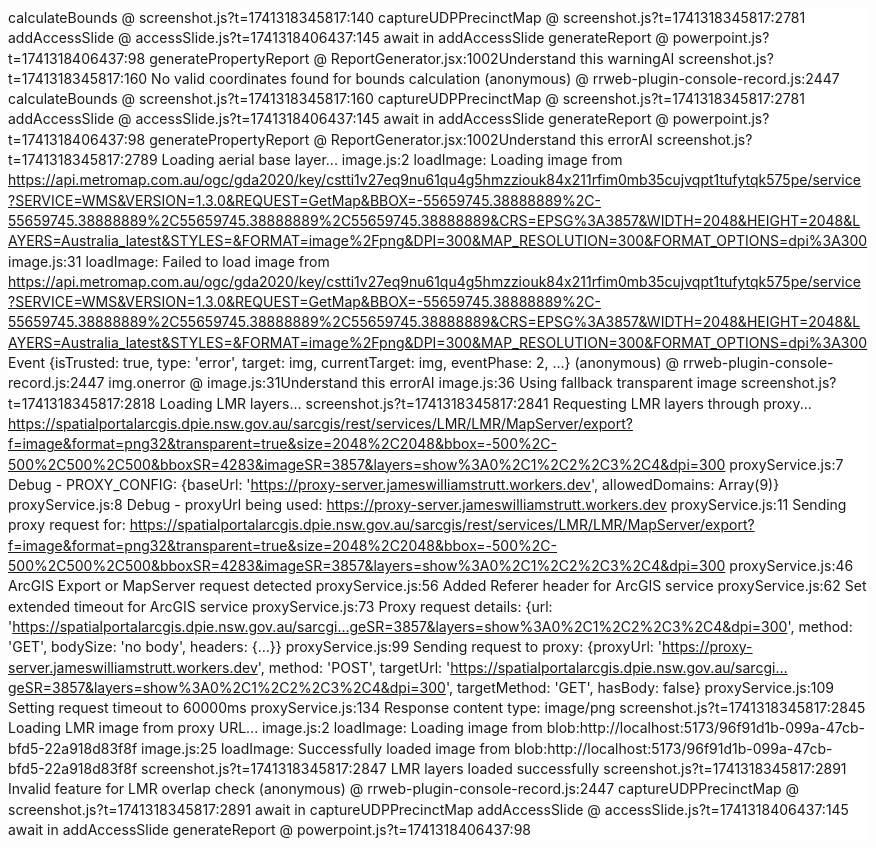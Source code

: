calculateBounds @ screenshot.js?t=1741318345817:140
captureUDPPrecinctMap @ screenshot.js?t=1741318345817:2781
addAccessSlide @ accessSlide.js?t=1741318406437:145
await in addAccessSlide
generateReport @ powerpoint.js?t=1741318406437:98
generatePropertyReport @ ReportGenerator.jsx:1002Understand this warningAI
screenshot.js?t=1741318345817:160 No valid coordinates found for bounds calculation
(anonymous) @ rrweb-plugin-console-record.js:2447
calculateBounds @ screenshot.js?t=1741318345817:160
captureUDPPrecinctMap @ screenshot.js?t=1741318345817:2781
addAccessSlide @ accessSlide.js?t=1741318406437:145
await in addAccessSlide
generateReport @ powerpoint.js?t=1741318406437:98
generatePropertyReport @ ReportGenerator.jsx:1002Understand this errorAI
screenshot.js?t=1741318345817:2789 Loading aerial base layer...
image.js:2 loadImage: Loading image from https://api.metromap.com.au/ogc/gda2020/key/cstti1v27eq9nu61qu4g5hmzziouk84x211rfim0mb35cujvqpt1tufytqk575pe/service?SERVICE=WMS&VERSION=1.3.0&REQUEST=GetMap&BBOX=-55659745.38888889%2C-55659745.38888889%2C55659745.38888889%2C55659745.38888889&CRS=EPSG%3A3857&WIDTH=2048&HEIGHT=2048&LAYERS=Australia_latest&STYLES=&FORMAT=image%2Fpng&DPI=300&MAP_RESOLUTION=300&FORMAT_OPTIONS=dpi%3A300
image.js:31 loadImage: Failed to load image from https://api.metromap.com.au/ogc/gda2020/key/cstti1v27eq9nu61qu4g5hmzziouk84x211rfim0mb35cujvqpt1tufytqk575pe/service?SERVICE=WMS&VERSION=1.3.0&REQUEST=GetMap&BBOX=-55659745.38888889%2C-55659745.38888889%2C55659745.38888889%2C55659745.38888889&CRS=EPSG%3A3857&WIDTH=2048&HEIGHT=2048&LAYERS=Australia_latest&STYLES=&FORMAT=image%2Fpng&DPI=300&MAP_RESOLUTION=300&FORMAT_OPTIONS=dpi%3A300 Event {isTrusted: true, type: 'error', target: img, currentTarget: img, eventPhase: 2, …}
(anonymous) @ rrweb-plugin-console-record.js:2447
img.onerror @ image.js:31Understand this errorAI
image.js:36 Using fallback transparent image
screenshot.js?t=1741318345817:2818 Loading LMR layers...
screenshot.js?t=1741318345817:2841 Requesting LMR layers through proxy... https://spatialportalarcgis.dpie.nsw.gov.au/sarcgis/rest/services/LMR/LMR/MapServer/export?f=image&format=png32&transparent=true&size=2048%2C2048&bbox=-500%2C-500%2C500%2C500&bboxSR=4283&imageSR=3857&layers=show%3A0%2C1%2C2%2C3%2C4&dpi=300
proxyService.js:7 Debug - PROXY_CONFIG: {baseUrl: 'https://proxy-server.jameswilliamstrutt.workers.dev', allowedDomains: Array(9)}
proxyService.js:8 Debug - proxyUrl being used: https://proxy-server.jameswilliamstrutt.workers.dev
proxyService.js:11 Sending proxy request for: https://spatialportalarcgis.dpie.nsw.gov.au/sarcgis/rest/services/LMR/LMR/MapServer/export?f=image&format=png32&transparent=true&size=2048%2C2048&bbox=-500%2C-500%2C500%2C500&bboxSR=4283&imageSR=3857&layers=show%3A0%2C1%2C2%2C3%2C4&dpi=300
proxyService.js:46 ArcGIS Export or MapServer request detected
proxyService.js:56 Added Referer header for ArcGIS service
proxyService.js:62 Set extended timeout for ArcGIS service
proxyService.js:73 Proxy request details: {url: 'https://spatialportalarcgis.dpie.nsw.gov.au/sarcgi…geSR=3857&layers=show%3A0%2C1%2C2%2C3%2C4&dpi=300', method: 'GET', bodySize: 'no body', headers: {…}}
proxyService.js:99 Sending request to proxy: {proxyUrl: 'https://proxy-server.jameswilliamstrutt.workers.dev', method: 'POST', targetUrl: 'https://spatialportalarcgis.dpie.nsw.gov.au/sarcgi…geSR=3857&layers=show%3A0%2C1%2C2%2C3%2C4&dpi=300', targetMethod: 'GET', hasBody: false}
proxyService.js:109 Setting request timeout to 60000ms
proxyService.js:134 Response content type: image/png
screenshot.js?t=1741318345817:2845 Loading LMR image from proxy URL...
image.js:2 loadImage: Loading image from blob:http://localhost:5173/96f91d1b-099a-47cb-bfd5-22a918d83f8f
image.js:25 loadImage: Successfully loaded image from blob:http://localhost:5173/96f91d1b-099a-47cb-bfd5-22a918d83f8f
screenshot.js?t=1741318345817:2847 LMR layers loaded successfully
screenshot.js?t=1741318345817:2891 Invalid feature for LMR overlap check
(anonymous) @ rrweb-plugin-console-record.js:2447
captureUDPPrecinctMap @ screenshot.js?t=1741318345817:2891
await in captureUDPPrecinctMap
addAccessSlide @ accessSlide.js?t=1741318406437:145
await in addAccessSlide
generateReport @ powerpoint.js?t=1741318406437:98